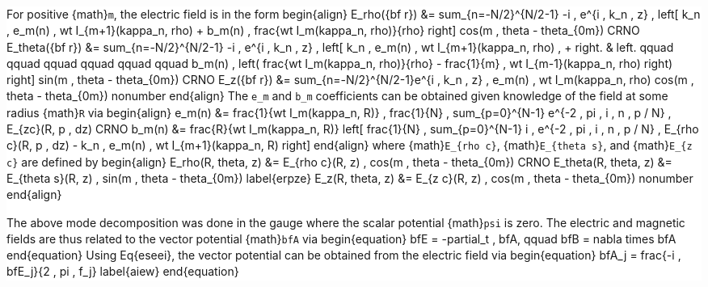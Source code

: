 For positive {math}`m`, the electric field is in the form
begin{align}
E_rho({bf r}) &= sum_{n=-N/2}^{N/2-1}
-i , e^{i , k_n , z} ,
left[
k_n , e_m(n) , wt I_{m+1}(kappa_n, rho) +
b_m(n) , frac{wt I_m(kappa_n, rho)}{rho}
right]
cos(m , theta - theta_{0m}) CRNO
E_theta({bf r}) &= sum_{n=-N/2}^{N/2-1}
-i , e^{i , k_n , z} ,
left[
k_n , e_m(n) , wt I_{m+1}(kappa_n, rho) , + right. 
& left. qquad qquad qquad qquad qquad qquad
b_m(n) , left( frac{wt I_m(kappa_n, rho)}{rho} -
frac{1}{m} , wt I_{m-1}(kappa_n, rho) right)
right]
sin(m , theta - theta_{0m}) CRNO
E_z({bf r}) &= sum_{n=-N/2}^{N/2-1}e^{i , k_n , z} ,
e_m(n) , wt I_m(kappa_n, rho) cos(m , theta - theta_{0m}) nonumber
end{align}
The `e_m` and `b_m` coefficients can be obtained given knowledge of the field at some radius {math}`R` via
begin{align}
e_m(n) &= frac{1}{wt I_m(kappa_n, R)} , frac{1}{N} , sum_{p=0}^{N-1}
e^{-2 , pi , i , n , p / N} , E_{zc}(R, p , dz) CRNO
b_m(n) &= frac{R}{wt I_m(kappa_n, R)} left[
frac{1}{N} , sum_{p=0}^{N-1}
i , e^{-2 , pi , i , n , p / N} , E_{rho c}(R, p , dz) -
k_n , e_m(n) , wt I_{m+1}(kappa_n, R)
right]
end{align}
where {math}`E_{rho c}`, {math}`E_{theta s}`, and {math}`E_{z c}` are defined by
begin{align}
E_rho(R, theta, z) &= E_{rho c}(R, z) , cos(m , theta - theta_{0m}) CRNO
E_theta(R, theta, z) &= E_{theta s}(R, z) , sin(m , theta - theta_{0m}) 
label{erpze}
E_z(R, theta, z)    &= E_{z c}(R, z)    , cos(m , theta - theta_{0m}) nonumber
end{align}

The above mode decomposition was done in the gauge where the scalar potential {math}`psi` is zero. The
electric and magnetic fields are thus related to the vector potential {math}`bfA` via
begin{equation}
bfE = -partial_t , bfA, qquad bfB = nabla times bfA
end{equation}
Using Eq{eseei}, the vector potential can be obtained from the electric field via
begin{equation}
bfA_j = frac{-i , bfE_j}{2 , pi , f_j}
label{aiew}
end{equation}
